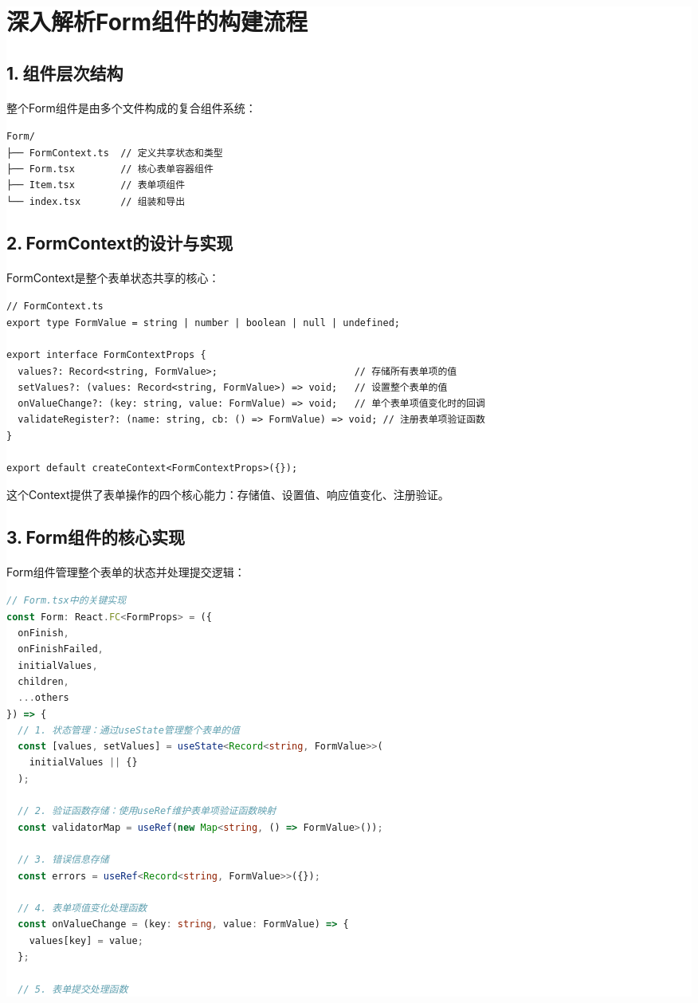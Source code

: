 # 深入解析Form组件的构建流程

## 1. 组件层次结构

整个Form组件是由多个文件构成的复合组件系统：

```tex
Form/
├── FormContext.ts  // 定义共享状态和类型
├── Form.tsx        // 核心表单容器组件
├── Item.tsx        // 表单项组件
└── index.tsx       // 组装和导出
```

## 2. FormContext的设计与实现

FormContext是整个表单状态共享的核心：

```tsx
// FormContext.ts
export type FormValue = string | number | boolean | null | undefined;

export interface FormContextProps {
  values?: Record<string, FormValue>;                        // 存储所有表单项的值
  setValues?: (values: Record<string, FormValue>) => void;   // 设置整个表单的值
  onValueChange?: (key: string, value: FormValue) => void;   // 单个表单项值变化时的回调
  validateRegister?: (name: string, cb: () => FormValue) => void; // 注册表单项验证函数
}

export default createContext<FormContextProps>({});
```

这个Context提供了表单操作的四个核心能力：存储值、设置值、响应值变化、注册验证。

## 3. Form组件的核心实现

Form组件管理整个表单的状态并处理提交逻辑：

```typescript
// Form.tsx中的关键实现
const Form: React.FC<FormProps> = ({
  onFinish,
  onFinishFailed,
  initialValues,
  children,
  ...others
}) => {
  // 1. 状态管理：通过useState管理整个表单的值
  const [values, setValues] = useState<Record<string, FormValue>>(
    initialValues || {}
  );
  
  // 2. 验证函数存储：使用useRef维护表单项验证函数映射
  const validatorMap = useRef(new Map<string, () => FormValue>());
  
  // 3. 错误信息存储
  const errors = useRef<Record<string, FormValue>>({});

  // 4. 表单项值变化处理函数
  const onValueChange = (key: string, value: FormValue) => {
    values[key] = value;
  };

  // 5. 表单提交处理函数
```